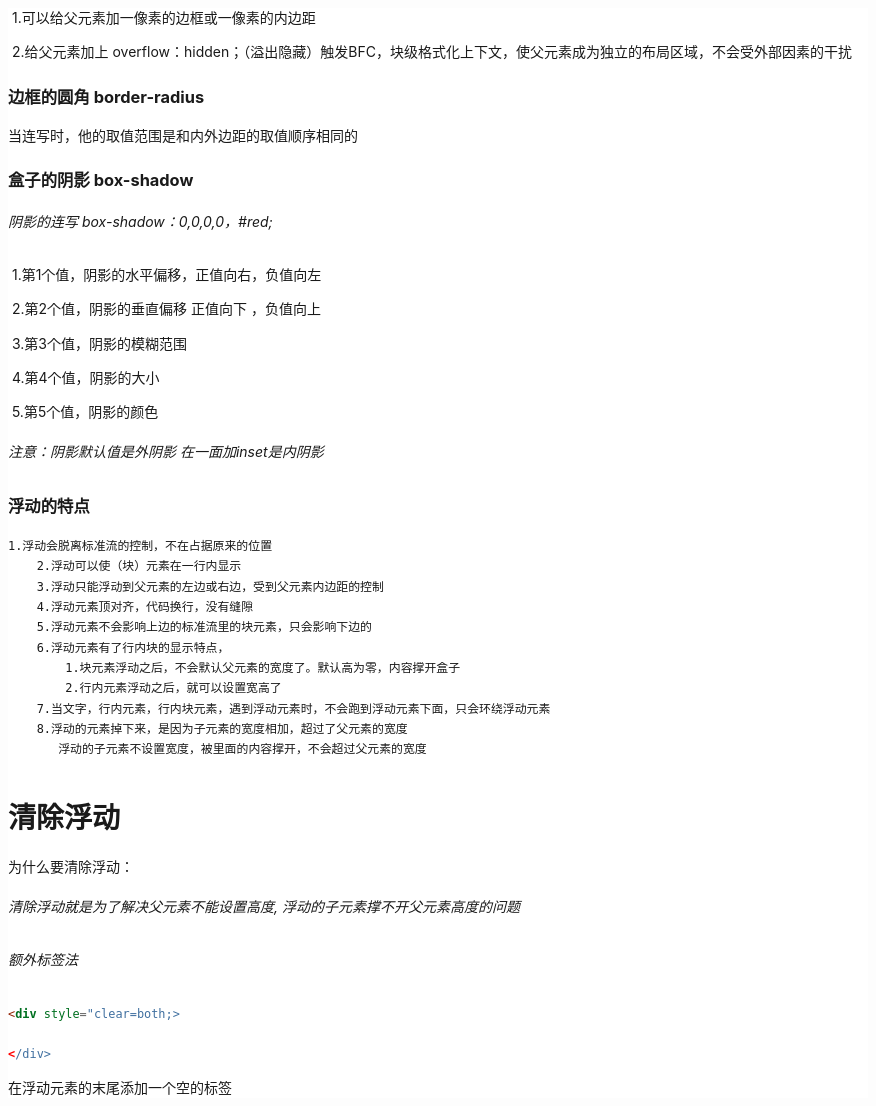 ​		1.可以给父元素加一像素的边框或一像素的内边距

​		2.给父元素加上 overflow：hidden；（溢出隐藏）触发BFC，块级格式化上下文，使父元素成为独立的布局区域，不会受外部因素的干扰

### 边框的圆角      border-radius

当连写时，他的取值范围是和内外边距的取值顺序相同的

### 盒子的阴影     box-shadow

###### 阴影的连写       box-shadow：0,0,0,0，#red;

​	1.第1个值，阴影的水平偏移，正值向右，负值向左

​	2.第2个值，阴影的垂直偏移   正值向下   ，负值向上

​       3.第3个值，阴影的模糊范围

​	4.第4个值，阴影的大小

​	5.第5个值，阴影的颜色

###### 注意：阴影默认值是外阴影	在一面加inset是内阴影

### 浮动的特点

```html
1.浮动会脱离标准流的控制，不在占据原来的位置
	2.浮动可以使（块）元素在一行内显示
	3.浮动只能浮动到父元素的左边或右边，受到父元素内边距的控制
	4.浮动元素顶对齐，代码换行，没有缝隙
	5.浮动元素不会影响上边的标准流里的块元素，只会影响下边的
	6.浮动元素有了行内块的显示特点，
		1.块元素浮动之后，不会默认父元素的宽度了。默认高为零，内容撑开盒子
		2.行内元素浮动之后，就可以设置宽高了
	7.当文字，行内元素，行内块元素，遇到浮动元素时，不会跑到浮动元素下面，只会环绕浮动元素	
	8.浮动的元素掉下来，是因为子元素的宽度相加，超过了父元素的宽度
	   浮动的子元素不设置宽度，被里面的内容撑开，不会超过父元素的宽度
```



# 清除浮动

为什么要清除浮动：

######      清除浮动就是为了解决父元素不能设置高度, 浮动的子元素撑不开父元素高度的问题

###### 额外标签法

```html
<div style="clear=both;>
    
</div>
```

在浮动元素的末尾添加一个空的标签
